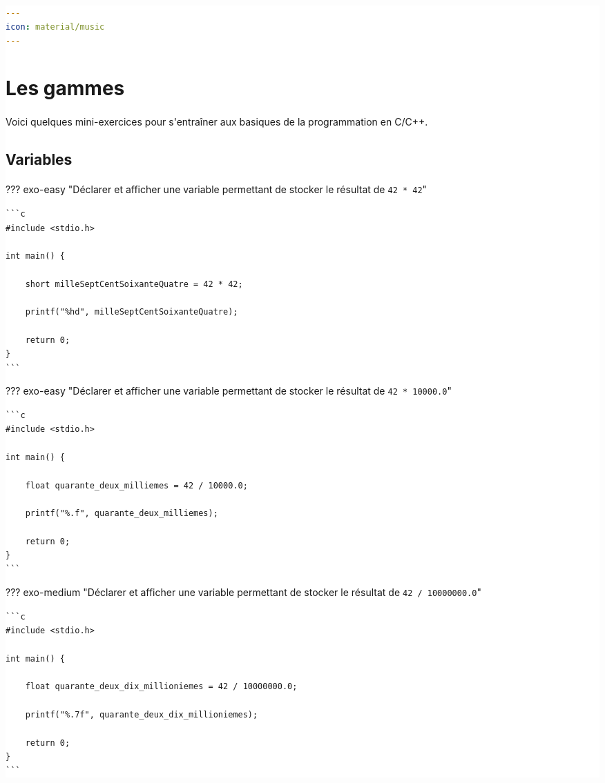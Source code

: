 ```yaml
---
icon: material/music
---
```


# Les gammes

Voici quelques mini-exercices pour s'entraîner aux basiques de la programmation en C/C++.

## Variables

??? exo-easy "Déclarer et afficher une variable permettant de stocker le résultat de `42 * 42`"

    ```c
    #include <stdio.h>

    int main() {

        short milleSeptCentSoixanteQuatre = 42 * 42;

        printf("%hd", milleSeptCentSoixanteQuatre);

        return 0;
    }
    ```

??? exo-easy "Déclarer et afficher une variable permettant de stocker le résultat de `42 * 10000.0`"

    ```c
    #include <stdio.h>

    int main() {

        float quarante_deux_milliemes = 42 / 10000.0;

        printf("%.f", quarante_deux_milliemes);

        return 0;
    }
    ```

??? exo-medium "Déclarer et afficher une variable permettant de stocker le résultat de `42 / 10000000.0`"

    ```c
    #include <stdio.h>

    int main() {

        float quarante_deux_dix_millioniemes = 42 / 10000000.0;

        printf("%.7f", quarante_deux_dix_millioniemes);

        return 0;
    }
    ```

